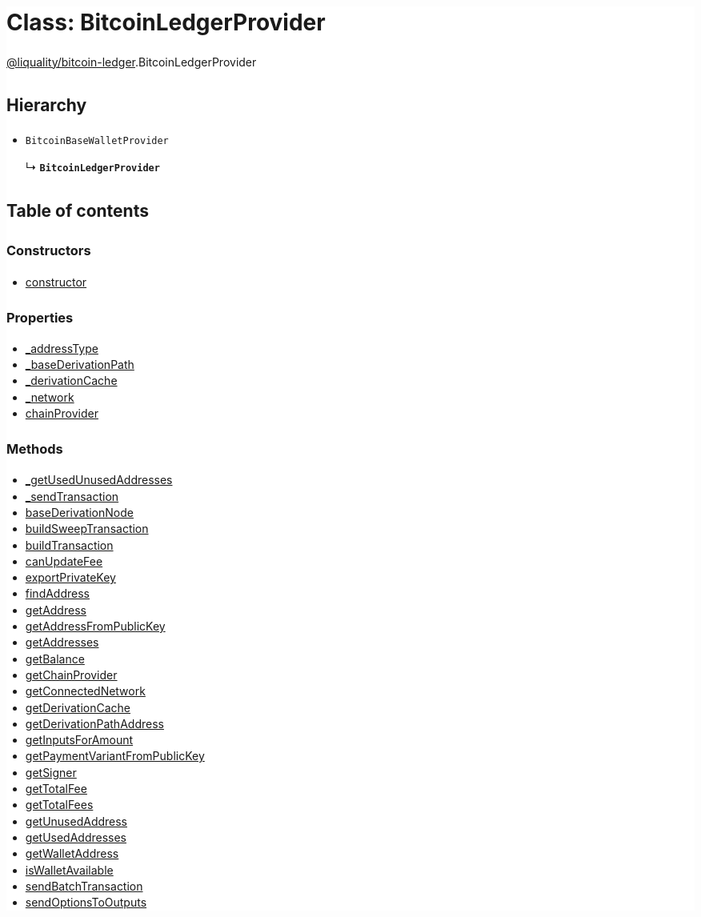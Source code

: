 # Class: BitcoinLedgerProvider

[@liquality/bitcoin-ledger](../wiki/@liquality.bitcoin-ledger).BitcoinLedgerProvider

## Hierarchy

- `BitcoinBaseWalletProvider`

  ↳ **`BitcoinLedgerProvider`**

## Table of contents

### Constructors

- [constructor](../wiki/@liquality.bitcoin-ledger.BitcoinLedgerProvider#constructor)

### Properties

- [\_addressType](../wiki/@liquality.bitcoin-ledger.BitcoinLedgerProvider#_addresstype)
- [\_baseDerivationPath](../wiki/@liquality.bitcoin-ledger.BitcoinLedgerProvider#_basederivationpath)
- [\_derivationCache](../wiki/@liquality.bitcoin-ledger.BitcoinLedgerProvider#_derivationcache)
- [\_network](../wiki/@liquality.bitcoin-ledger.BitcoinLedgerProvider#_network)
- [chainProvider](../wiki/@liquality.bitcoin-ledger.BitcoinLedgerProvider#chainprovider)

### Methods

- [\_getUsedUnusedAddresses](../wiki/@liquality.bitcoin-ledger.BitcoinLedgerProvider#_getusedunusedaddresses)
- [\_sendTransaction](../wiki/@liquality.bitcoin-ledger.BitcoinLedgerProvider#_sendtransaction)
- [baseDerivationNode](../wiki/@liquality.bitcoin-ledger.BitcoinLedgerProvider#basederivationnode)
- [buildSweepTransaction](../wiki/@liquality.bitcoin-ledger.BitcoinLedgerProvider#buildsweeptransaction)
- [buildTransaction](../wiki/@liquality.bitcoin-ledger.BitcoinLedgerProvider#buildtransaction)
- [canUpdateFee](../wiki/@liquality.bitcoin-ledger.BitcoinLedgerProvider#canupdatefee)
- [exportPrivateKey](../wiki/@liquality.bitcoin-ledger.BitcoinLedgerProvider#exportprivatekey)
- [findAddress](../wiki/@liquality.bitcoin-ledger.BitcoinLedgerProvider#findaddress)
- [getAddress](../wiki/@liquality.bitcoin-ledger.BitcoinLedgerProvider#getaddress)
- [getAddressFromPublicKey](../wiki/@liquality.bitcoin-ledger.BitcoinLedgerProvider#getaddressfrompublickey)
- [getAddresses](../wiki/@liquality.bitcoin-ledger.BitcoinLedgerProvider#getaddresses)
- [getBalance](../wiki/@liquality.bitcoin-ledger.BitcoinLedgerProvider#getbalance)
- [getChainProvider](../wiki/@liquality.bitcoin-ledger.BitcoinLedgerProvider#getchainprovider)
- [getConnectedNetwork](../wiki/@liquality.bitcoin-ledger.BitcoinLedgerProvider#getconnectednetwork)
- [getDerivationCache](../wiki/@liquality.bitcoin-ledger.BitcoinLedgerProvider#getderivationcache)
- [getDerivationPathAddress](../wiki/@liquality.bitcoin-ledger.BitcoinLedgerProvider#getderivationpathaddress)
- [getInputsForAmount](../wiki/@liquality.bitcoin-ledger.BitcoinLedgerProvider#getinputsforamount)
- [getPaymentVariantFromPublicKey](../wiki/@liquality.bitcoin-ledger.BitcoinLedgerProvider#getpaymentvariantfrompublickey)
- [getSigner](../wiki/@liquality.bitcoin-ledger.BitcoinLedgerProvider#getsigner)
- [getTotalFee](../wiki/@liquality.bitcoin-ledger.BitcoinLedgerProvider#gettotalfee)
- [getTotalFees](../wiki/@liquality.bitcoin-ledger.BitcoinLedgerProvider#gettotalfees)
- [getUnusedAddress](../wiki/@liquality.bitcoin-ledger.BitcoinLedgerProvider#getunusedaddress)
- [getUsedAddresses](../wiki/@liquality.bitcoin-ledger.BitcoinLedgerProvider#getusedaddresses)
- [getWalletAddress](../wiki/@liquality.bitcoin-ledger.BitcoinLedgerProvider#getwalletaddress)
- [isWalletAvailable](../wiki/@liquality.bitcoin-ledger.BitcoinLedgerProvider#iswalletavailable)
- [sendBatchTransaction](../wiki/@liquality.bitcoin-ledger.BitcoinLedgerProvider#sendbatchtransaction)
- [sendOptionsToOutputs](../wiki/@liquality.bitcoin-ledger.BitcoinLedgerProvider#sendoptionstooutputs)